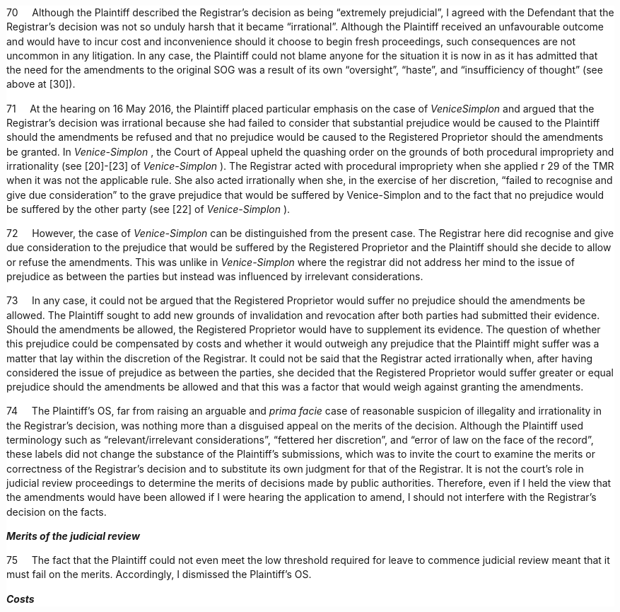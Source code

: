 70     Although the Plaintiff described the Registrar’s decision as being “extremely prejudicial”, I agreed with the Defendant that the Registrar’s decision was not so unduly harsh that it became “irrational”. Although the Plaintiff received an unfavourable outcome and would have to incur cost and inconvenience should it choose to begin fresh proceedings, such consequences are not uncommon in any litigation. In any case, the Plaintiff could not blame anyone for the situation it is now in as it has admitted that the need for the amendments to the original SOG was a result of its own “oversight”, “haste”, and “insufficiency of thought” (see above at [30]). 

71     At the hearing on 16 May 2016, the Plaintiff placed particular emphasis on the case of _VeniceSimplon_ and argued that the Registrar’s decision was irrational because she had failed to consider that substantial prejudice would be caused to the Plaintiff should the amendments be refused and that no prejudice would be caused to the Registered Proprietor should the amendments be granted. In _Venice-Simplon_ , the Court of Appeal upheld the quashing order on the grounds of both procedural impropriety and irrationality (see [20]-[23] of _Venice-Simplon_ ). The Registrar acted with procedural impropriety when she applied r 29 of the TMR when it was not the applicable rule. She also acted irrationally when she, in the exercise of her discretion, “failed to recognise and give due consideration” to the grave prejudice that would be suffered by Venice-Simplon and to the fact that no prejudice would be suffered by the other party (see [22] of _Venice-Simplon_ ). 

72     However, the case of _Venice-Simplon_ can be distinguished from the present case. The Registrar here did recognise and give due consideration to the prejudice that would be suffered by the Registered Proprietor and the Plaintiff should she decide to allow or refuse the amendments. This was unlike in _Venice-Simplon_ where the registrar did not address her mind to the issue of prejudice as between the parties but instead was influenced by irrelevant considerations. 

73     In any case, it could not be argued that the Registered Proprietor would suffer no prejudice should the amendments be allowed. The Plaintiff sought to add new grounds of invalidation and revocation after both parties had submitted their evidence. Should the amendments be allowed, the Registered Proprietor would have to supplement its evidence. The question of whether this prejudice could be compensated by costs and whether it would outweigh any prejudice that the Plaintiff might suffer was a matter that lay within the discretion of the Registrar. It could not be said that the Registrar acted irrationally when, after having considered the issue of prejudice as between the parties, she decided that the Registered Proprietor would suffer greater or equal prejudice should the amendments be allowed and that this was a factor that would weigh against granting the amendments. 


74     The Plaintiff’s OS, far from raising an arguable and _prima facie_ case of reasonable suspicion of illegality and irrationality in the Registrar’s decision, was nothing more than a disguised appeal on the merits of the decision. Although the Plaintiff used terminology such as “relevant/irrelevant considerations”, “fettered her discretion”, and “error of law on the face of the record”, these labels did not change the substance of the Plaintiff’s submissions, which was to invite the court to examine the merits or correctness of the Registrar’s decision and to substitute its own judgment for that of the Registrar. It is not the court’s role in judicial review proceedings to determine the merits of decisions made by public authorities. Therefore, even if I held the view that the amendments would have been allowed if I were hearing the application to amend, I should not interfere with the Registrar’s decision on the facts. 

**_Merits of the judicial review_** 

75     The fact that the Plaintiff could not even meet the low threshold required for leave to commence judicial review meant that it must fail on the merits. Accordingly, I dismissed the Plaintiff’s OS. 

**_Costs_** 
